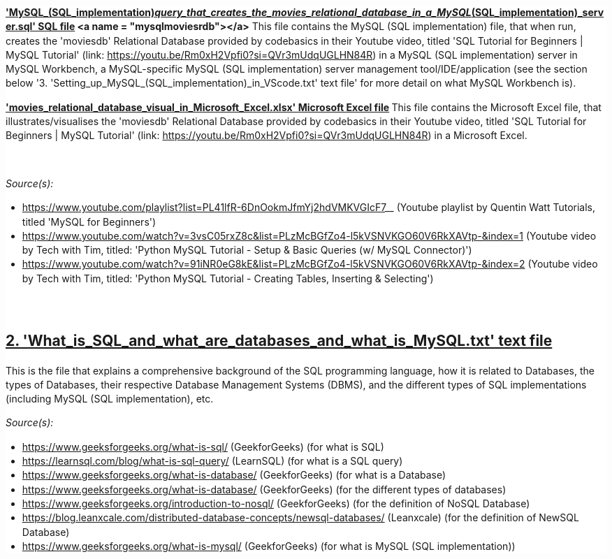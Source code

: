 **['MySQL_(SQL_implementation)_query_that_creates_the_movies_relational_database_in_a_MySQL_(SQL_implementation)_server.sql' SQL file](https://github.com/WindJammer6/23.-SQL-learn-with-MySQL-SQL-implementation-/blob/main/SQL%20learn%20with%20My%20SQL%20(SQL%20implementation)%20code%20archives/MySQL_(SQL_implementation)_query_that_creates_the_movies_relational_database_in_a_MySQL_(SQL_implementation)_server.sql) <a name = "mysqlmoviesrdb"></a>**
This file contains the MySQL (SQL implementation) file, that when run, creates the 'moviesdb' Relational Database provided by codebasics in their Youtube video, titled 'SQL Tutorial for Beginners | MySQL Tutorial' (link: https://youtu.be/Rm0xH2Vpfi0?si=QVr3mUdqUGLHN84R) in a MySQL (SQL implementation) server in MySQL Workbench, a MySQL-specific MySQL (SQL implementation) server management tool/IDE/application (see the section below '3. 'Setting_up_MySQL_(SQL_implementation)_in_VScode.txt' text file' for more detail on what MySQL Workbench is).

**['movies_relational_database_visual_in_Microsoft_Excel.xlsx' Microsoft Excel file](https://github.com/WindJammer6/23.-SQL-learn-with-MySQL-SQL-implementation-/blob/main/SQL%20learn%20with%20My%20SQL%20(SQL%20implementation)%20code%20archives/movies_relational_database_visual_in_Microsoft_Excel.xlsx) <a name = "mysqlmoviesrdbexcel"></a>**
This file contains the Microsoft Excel file, that illustrates/visualises the 'moviesdb' Relational Database provided by codebasics in their Youtube video, titled 'SQL Tutorial for Beginners | MySQL Tutorial' (link: https://youtu.be/Rm0xH2Vpfi0?si=QVr3mUdqUGLHN84R) in a Microsoft Excel.

<br>

*Source(s):*  
+ https://www.youtube.com/playlist?list=PL41lfR-6DnOokmJfmYj2hdVMKVGIcF7__ (Youtube playlist by Quentin Watt Tutorials, titled 'MySQL for Beginners')
+ https://www.youtube.com/watch?v=3vsC05rxZ8c&list=PLzMcBGfZo4-l5kVSNVKGO60V6RkXAVtp-&index=1 (Youtube video by Tech with Tim, titled: 'Python MySQL Tutorial - Setup & Basic Queries (w/ MySQL Connector)')
+ https://www.youtube.com/watch?v=91iNR0eG8kE&list=PLzMcBGfZo4-l5kVSNVKGO60V6RkXAVtp-&index=2 (Youtube video by Tech with Tim, titled: 'Python MySQL Tutorial - Creating Tables, Inserting & Selecting')
  
<br>

## [2. 'What_is_SQL_and_what_are_databases_and_what_is_MySQL.txt' text file](https://github.com/WindJammer6/23.-SQL-learn-with-MySQL-SQL-implementation-/blob/main/What_is_SQL_and_what_are_databases_and_what_is_MySQL.txt) <a name = "whatissqlanddatabasesandmysql"></a> 
This is the file that explains a comprehensive background of the SQL programming language, how it is related to Databases, the types of Databases, their respective Database Management Systems (DBMS), and the different types of SQL implementations (including MySQL (SQL implementation), etc.

*Source(s):*  
+ https://www.geeksforgeeks.org/what-is-sql/ (GeekforGeeks) (for what is SQL)
+ https://learnsql.com/blog/what-is-sql-query/ (LearnSQL) (for what is a SQL query)
+ https://www.geeksforgeeks.org/what-is-database/ (GeekforGeeks) (for what is a Database)
+ https://www.geeksforgeeks.org/what-is-database/ (GeekforGeeks) (for the different types of databases)
+ https://www.geeksforgeeks.org/introduction-to-nosql/ (GeekforGeeks) (for the definition of NoSQL Database)
+ https://blog.leanxcale.com/distributed-database-concepts/newsql-databases/ (Leanxcale) (for the definition of NewSQL
Database)
+ https://www.geeksforgeeks.org/what-is-mysql/ (GeekforGeeks) (for what is MySQL (SQL implementation))
